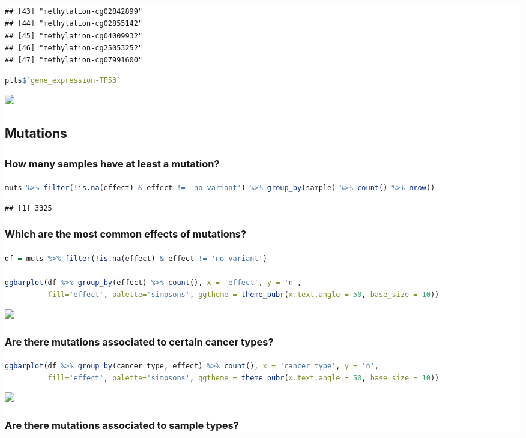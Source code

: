     ## [43] "methylation-cg02842899"                 
    ## [44] "methylation-cg02855142"                 
    ## [45] "methylation-cg04009932"                 
    ## [46] "methylation-cg25053252"                 
    ## [47] "methylation-cg07991600"

``` r
plts$`gene_expression-TP53`
```

![](04-exercise_files/figure-markdown_github/unnamed-chunk-15-1.png)

Mutations
---------

### How many samples have at least a mutation?

``` r
muts %>% filter(!is.na(effect) & effect != 'no variant') %>% group_by(sample) %>% count() %>% nrow()
```

    ## [1] 3325

### Which are the most common effects of mutations?

``` r
df = muts %>% filter(!is.na(effect) & effect != 'no variant')

ggbarplot(df %>% group_by(effect) %>% count(), x = 'effect', y = 'n', 
          fill='effect', palette='simpsons', ggtheme = theme_pubr(x.text.angle = 50, base_size = 10))
```

![](04-exercise_files/figure-markdown_github/unnamed-chunk-17-1.png)

### Are there mutations associated to certain cancer types?

``` r
ggbarplot(df %>% group_by(cancer_type, effect) %>% count(), x = 'cancer_type', y = 'n', 
          fill='effect', palette='simpsons', ggtheme = theme_pubr(x.text.angle = 50, base_size = 10))
```

![](04-exercise_files/figure-markdown_github/unnamed-chunk-18-1.png)

### Are there mutations associated to sample types?
